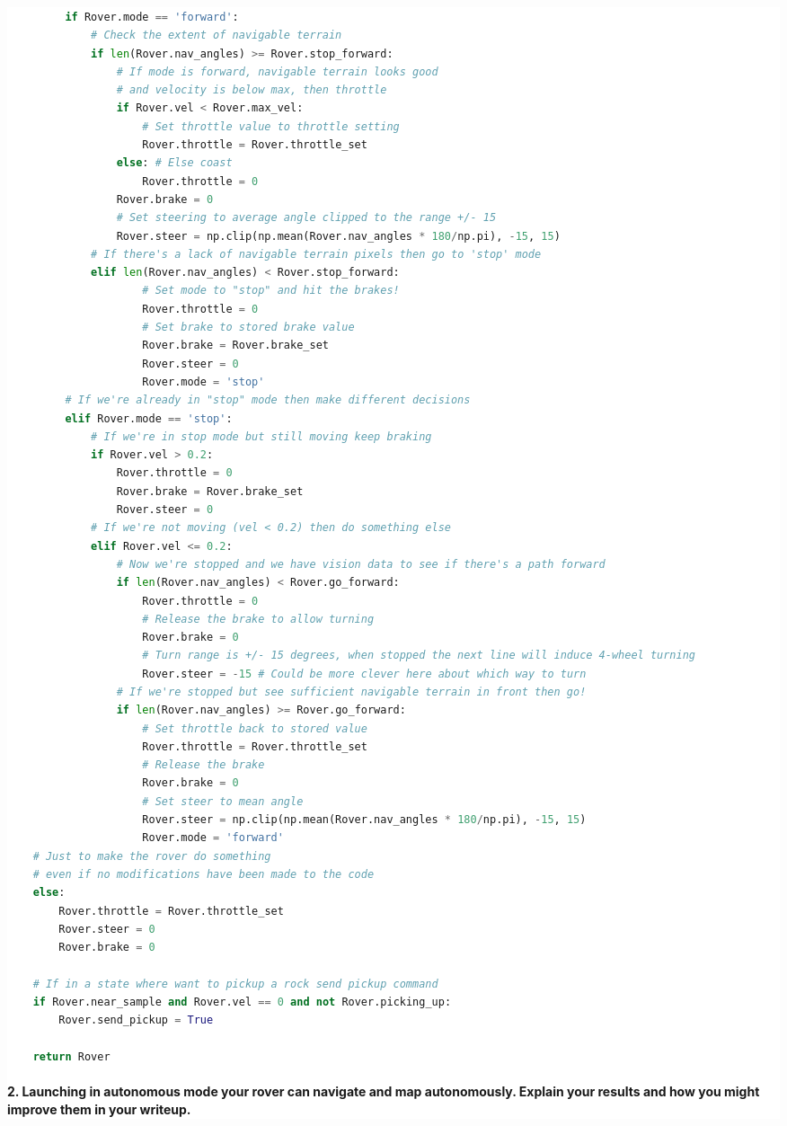 ```python
         if Rover.mode == 'forward': 
             # Check the extent of navigable terrain
             if len(Rover.nav_angles) >= Rover.stop_forward:  
                 # If mode is forward, navigable terrain looks good 
                 # and velocity is below max, then throttle 
                 if Rover.vel < Rover.max_vel:
                     # Set throttle value to throttle setting
                     Rover.throttle = Rover.throttle_set
                 else: # Else coast
                     Rover.throttle = 0
                 Rover.brake = 0
                 # Set steering to average angle clipped to the range +/- 15
                 Rover.steer = np.clip(np.mean(Rover.nav_angles * 180/np.pi), -15, 15)
             # If there's a lack of navigable terrain pixels then go to 'stop' mode
             elif len(Rover.nav_angles) < Rover.stop_forward:
                     # Set mode to "stop" and hit the brakes!
                     Rover.throttle = 0
                     # Set brake to stored brake value
                     Rover.brake = Rover.brake_set
                     Rover.steer = 0
                     Rover.mode = 'stop'
         # If we're already in "stop" mode then make different decisions
         elif Rover.mode == 'stop':
             # If we're in stop mode but still moving keep braking
             if Rover.vel > 0.2:
                 Rover.throttle = 0
                 Rover.brake = Rover.brake_set
                 Rover.steer = 0
             # If we're not moving (vel < 0.2) then do something else
             elif Rover.vel <= 0.2:
                 # Now we're stopped and we have vision data to see if there's a path forward
                 if len(Rover.nav_angles) < Rover.go_forward:
                     Rover.throttle = 0
                     # Release the brake to allow turning
                     Rover.brake = 0
                     # Turn range is +/- 15 degrees, when stopped the next line will induce 4-wheel turning
                     Rover.steer = -15 # Could be more clever here about which way to turn
                 # If we're stopped but see sufficient navigable terrain in front then go!
                 if len(Rover.nav_angles) >= Rover.go_forward:
                     # Set throttle back to stored value
                     Rover.throttle = Rover.throttle_set
                     # Release the brake
                     Rover.brake = 0
                     # Set steer to mean angle
                     Rover.steer = np.clip(np.mean(Rover.nav_angles * 180/np.pi), -15, 15)
                     Rover.mode = 'forward'
    # Just to make the rover do something 
    # even if no modifications have been made to the code
    else:
        Rover.throttle = Rover.throttle_set
        Rover.steer = 0
        Rover.brake = 0
        
    # If in a state where want to pickup a rock send pickup command
    if Rover.near_sample and Rover.vel == 0 and not Rover.picking_up:
        Rover.send_pickup = True
    
    return Rover
```
#### 2. Launching in autonomous mode your rover can navigate and map autonomously.  Explain your results and how you might improve them in your writeup.  